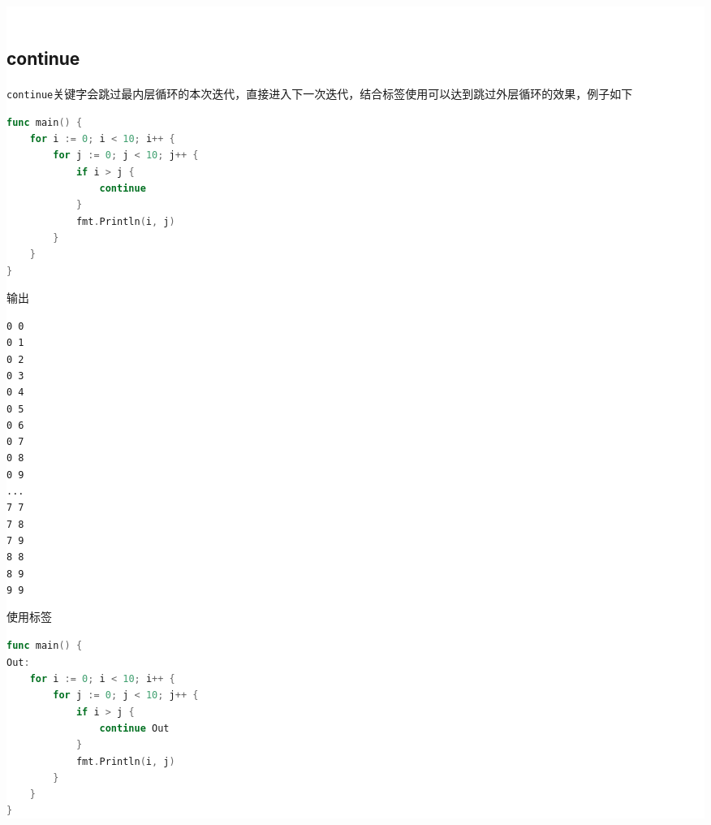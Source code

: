 <br>

## continue

`continue`关键字会跳过最内层循环的本次迭代，直接进入下一次迭代，结合标签使用可以达到跳过外层循环的效果，例子如下

```go
func main() {
	for i := 0; i < 10; i++ {
		for j := 0; j < 10; j++ {
			if i > j {
				continue
			}
			fmt.Println(i, j)
		}
	}
}
```

输出

```
0 0
0 1
0 2
0 3
0 4
0 5
0 6
0 7
0 8
0 9
...
7 7
7 8
7 9
8 8
8 9
9 9
```

使用标签

```go
func main() {
Out:
	for i := 0; i < 10; i++ {
		for j := 0; j < 10; j++ {
			if i > j {
				continue Out
			}
            fmt.Println(i, j)
		}
	}
}
```
